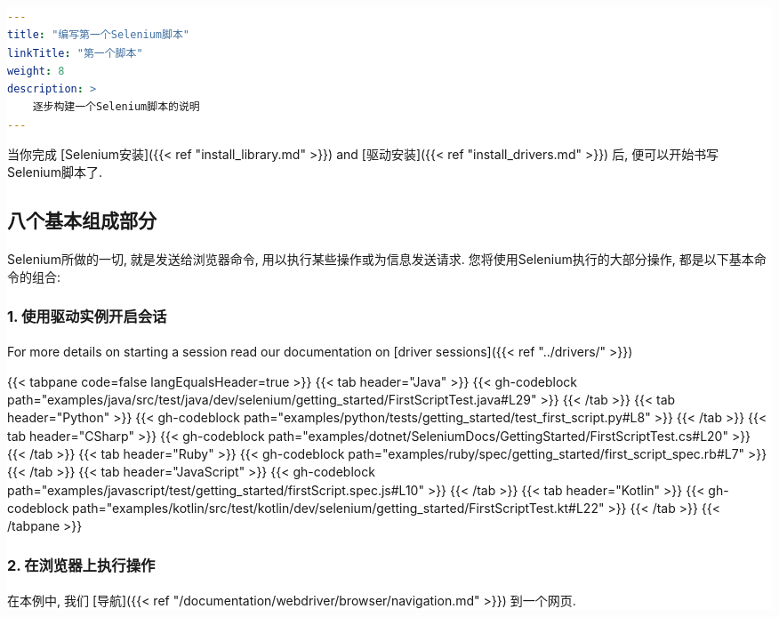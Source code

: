 ```yaml
---
title: "编写第一个Selenium脚本"
linkTitle: "第一个脚本"
weight: 8
description: >
    逐步构建一个Selenium脚本的说明
---
```


当你完成 [Selenium安装]({{< ref "install_library.md" >}}) and
[驱动安装]({{< ref "install_drivers.md" >}}) 后, 便可以开始书写Selenium脚本了.

## 八个基本组成部分

Selenium所做的一切, 
就是发送给浏览器命令,
用以执行某些操作或为信息发送请求.
您将使用Selenium执行的大部分操作,
都是以下基本命令的组合:

### 1. 使用驱动实例开启会话

For more details on starting a session read our documentation on [driver sessions]({{< ref "../drivers/" >}})

{{< tabpane code=false langEqualsHeader=true >}}
{{< tab header="Java" >}}
{{< gh-codeblock path="examples/java/src/test/java/dev/selenium/getting_started/FirstScriptTest.java#L29" >}}
{{< /tab >}}
{{< tab header="Python" >}}
{{< gh-codeblock path="examples/python/tests/getting_started/test_first_script.py#L8" >}}
{{< /tab >}}
{{< tab header="CSharp" >}}
{{< gh-codeblock path="examples/dotnet/SeleniumDocs/GettingStarted/FirstScriptTest.cs#L20" >}}
{{< /tab >}}
{{< tab header="Ruby" >}}
{{< gh-codeblock path="examples/ruby/spec/getting_started/first_script_spec.rb#L7" >}}
{{< /tab >}}
{{< tab header="JavaScript" >}}
{{< gh-codeblock path="examples/javascript/test/getting_started/firstScript.spec.js#L10" >}}
{{< /tab >}}
{{< tab header="Kotlin" >}}
{{< gh-codeblock path="examples/kotlin/src/test/kotlin/dev/selenium/getting_started/FirstScriptTest.kt#L22" >}}
{{< /tab >}}
{{< /tabpane >}}

### 2. 在浏览器上执行操作

在本例中, 我们
[导航]({{< ref "/documentation/webdriver/browser/navigation.md" >}}) 
到一个网页. 
